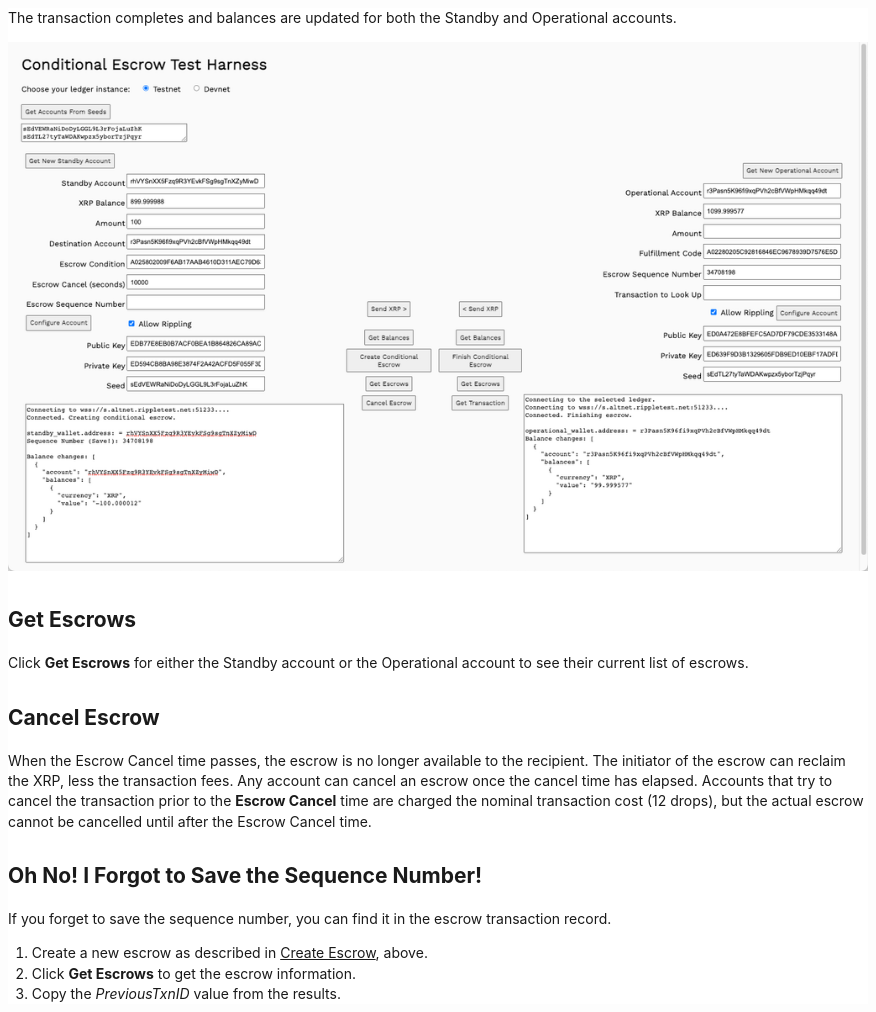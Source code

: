 The transaction completes and balances are updated for both the Standby and Operational accounts.

[![Finished Escrow Transaction](/docs/img/conditional-escrow5.png)](/docs/img/conditional-escrow5.png)

## Get Escrows

Click **Get Escrows** for either the Standby account or the Operational account to see their current list of escrows. 

## Cancel Escrow

When the Escrow Cancel time passes, the escrow is no longer available to the recipient. The initiator of the escrow can reclaim the XRP, less the transaction fees. Any account can cancel an escrow once the cancel time has elapsed. Accounts that try to cancel the transaction prior to the **Escrow Cancel** time are charged the nominal transaction cost (12 drops), but the actual escrow cannot be cancelled until after the Escrow Cancel time.

## Oh No! I Forgot to Save the Sequence Number!

If you forget to save the sequence number, you can find it in the escrow transaction record.

1. Create a new escrow as described in [Create Escrow](#create-escrow), above.
2. Click **Get Escrows** to get the escrow information.
3. Copy the _PreviousTxnID_ value from the results.
